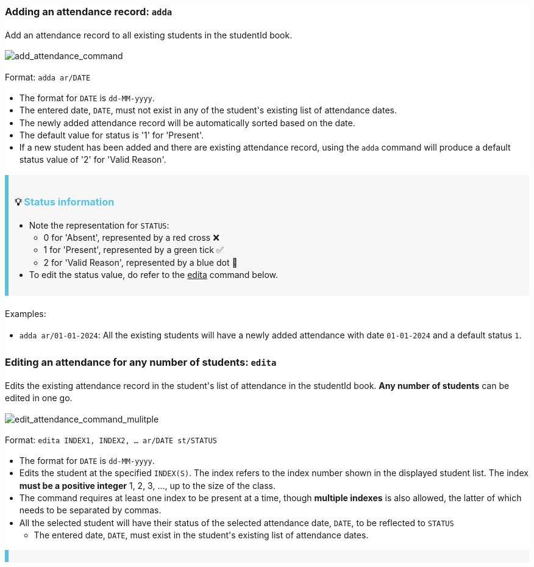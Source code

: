 ### Adding an attendance record: `adda`

Add an attendance record to all existing students in the studentId book.

![add_attendance_command](images/add_attendance_command.png)

Format: `adda ar/DATE`

* The format for `DATE` is `dd-MM-yyyy`.
* The entered date, `DATE`, must not exist in any of the student's existing list of attendance dates.
* The newly added attendance record will be automatically sorted based on the date.
* The default value for status is '1' for 'Present'.
* If a new student has been added and there are existing attendance record, using the `adda` command will produce a default status value of '2' for 'Valid Reason'.
<div class="reminder" markdown="1" style="background-color: #f7f7f7; border-left: 6px solid #5bc0de; padding: 10px; margin-bottom: 20px;">
  
### 💡 <span style="color: #5bc0de;">Status information</span>
* Note the representation for `STATUS`:
    - 0 for 'Absent', represented by a red cross ❌ 
    - 1 for 'Present', represented by a green tick ✅ 
    - 2 for 'Valid Reason', represented by a blue dot 🔵 
* To edit the status value, do refer to the [edita](#editing-an-attendance-for-any-number-of-students-edita) command below.
  </div>
Examples:
*  `adda ar/01-01-2024`: All the existing students will have a newly added attendance with date `01-01-2024` and a default status `1`.


### Editing an attendance for any number of students: `edita`

Edits the existing attendance record in the student's list of attendance in the studentId book. **Any number of students** can be edited in one go.

![edit_attendance_command_mulitple](images/edit_attendance_command_mulitple.PNG)

Format: `edita INDEX1, INDEX2, …​ ar/DATE st/STATUS`

* The format for `DATE` is `dd-MM-yyyy`.
* Edits the student at the specified `INDEX(S)`. The index refers to the index number shown in the displayed student list. The index **must be a positive integer** 1, 2, 3, …​, up to the size of the class.
* The command requires at least one index to be present at a time, though **multiple indexes** is also allowed, the latter of which needs to be separated by commas.
* All the selected student will have their status of the selected attendance date, `DATE`, to be reflected to `STATUS`
  * The entered date, `DATE`, must exist in the student's existing list of attendance dates.
<div class="reminder" markdown="1" style="background-color: #f7f7f7; border-left: 6px solid #5bc0de; padding: 10px; margin-bottom: 20px;">
  